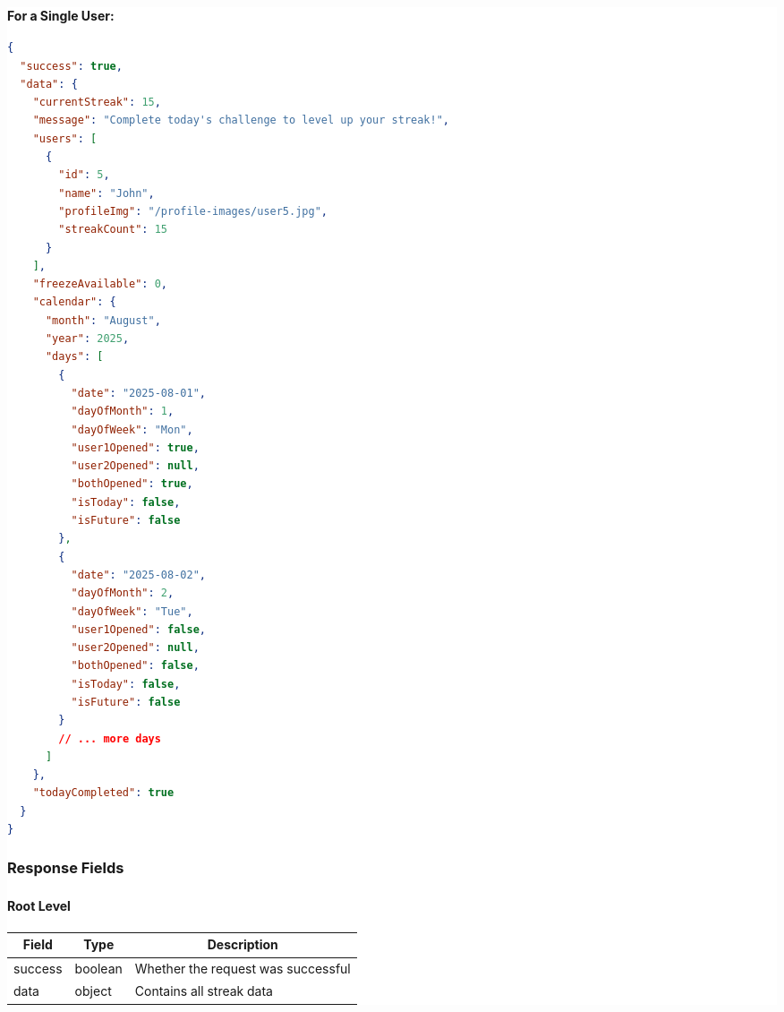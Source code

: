 **For a Single User:**
```json
{
  "success": true,
  "data": {
    "currentStreak": 15,
    "message": "Complete today's challenge to level up your streak!",
    "users": [
      {
        "id": 5,
        "name": "John",
        "profileImg": "/profile-images/user5.jpg",
        "streakCount": 15
      }
    ],
    "freezeAvailable": 0,
    "calendar": {
      "month": "August",
      "year": 2025,
      "days": [
        {
          "date": "2025-08-01",
          "dayOfMonth": 1,
          "dayOfWeek": "Mon",
          "user1Opened": true,
          "user2Opened": null,
          "bothOpened": true,
          "isToday": false,
          "isFuture": false
        },
        {
          "date": "2025-08-02",
          "dayOfMonth": 2,
          "dayOfWeek": "Tue",
          "user1Opened": false,
          "user2Opened": null,
          "bothOpened": false,
          "isToday": false,
          "isFuture": false
        }
        // ... more days
      ]
    },
    "todayCompleted": true
  }
}
```

### Response Fields

#### Root Level
| Field | Type | Description |
|-------|------|-------------|
| success | boolean | Whether the request was successful |
| data | object | Contains all streak data |
